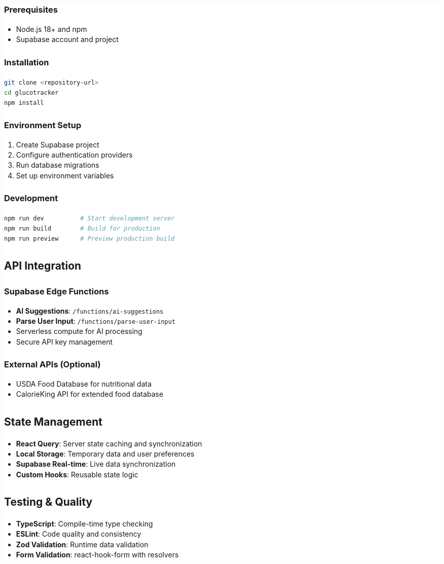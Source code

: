 ### Prerequisites
- Node.js 18+ and npm
- Supabase account and project

### Installation
```bash
git clone <repository-url>
cd glucotracker
npm install
```

### Environment Setup
1. Create Supabase project
2. Configure authentication providers
3. Run database migrations
4. Set up environment variables

### Development
```bash
npm run dev          # Start development server
npm run build        # Build for production
npm run preview      # Preview production build
```

## API Integration

### Supabase Edge Functions
- **AI Suggestions**: `/functions/ai-suggestions`
- **Parse User Input**: `/functions/parse-user-input`
- Serverless compute for AI processing
- Secure API key management

### External APIs (Optional)
- USDA Food Database for nutritional data
- CalorieKing API for extended food database

## State Management
- **React Query**: Server state caching and synchronization
- **Local Storage**: Temporary data and user preferences
- **Supabase Real-time**: Live data synchronization
- **Custom Hooks**: Reusable state logic

## Testing & Quality
- **TypeScript**: Compile-time type checking
- **ESLint**: Code quality and consistency
- **Zod Validation**: Runtime data validation
- **Form Validation**: react-hook-form with resolvers
